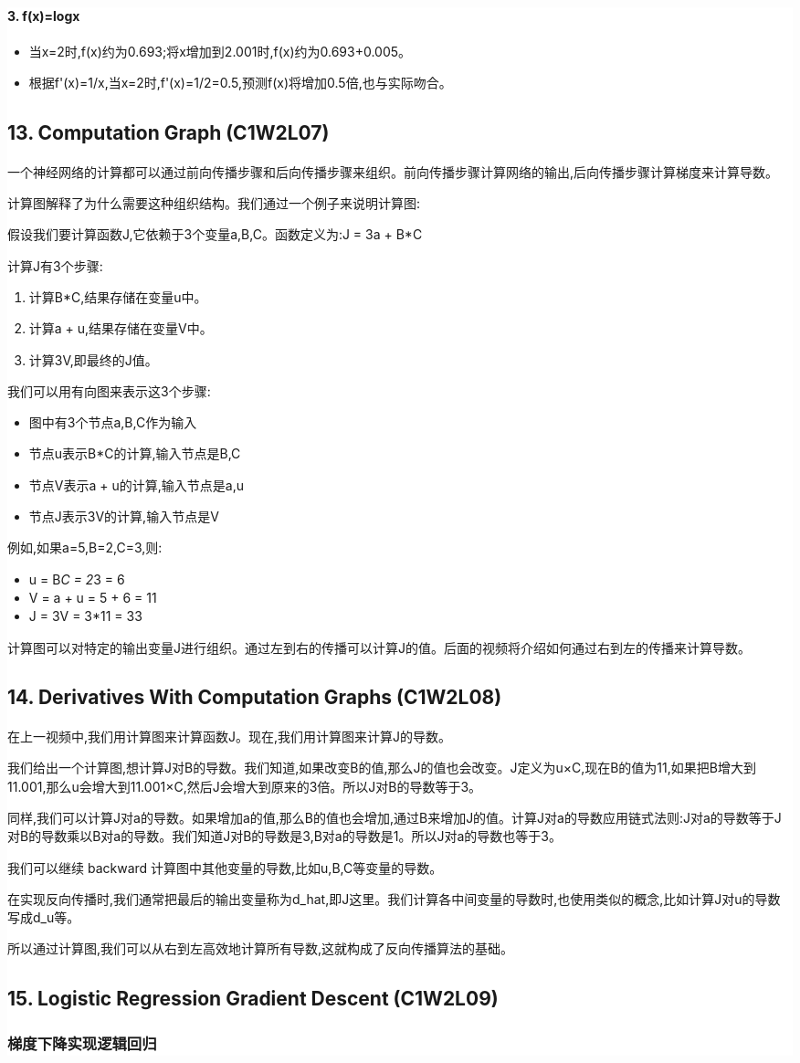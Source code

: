 #### 3. f(x)=logx

- 当x=2时,f(x)约为0.693;将x增加到2.001时,f(x)约为0.693+0.005。

- 根据f'(x)=1/x,当x=2时,f'(x)=1/2=0.5,预测f(x)将增加0.5倍,也与实际吻合。

## 13. Computation Graph (C1W2L07)

一个神经网络的计算都可以通过前向传播步骤和后向传播步骤来组织。前向传播步骤计算网络的输出,后向传播步骤计算梯度来计算导数。

计算图解释了为什么需要这种组织结构。我们通过一个例子来说明计算图:

假设我们要计算函数J,它依赖于3个变量a,B,C。函数定义为:J = 3a + B*C

计算J有3个步骤:

1. 计算B*C,结果存储在变量u中。

2. 计算a + u,结果存储在变量V中。

3. 计算3V,即最终的J值。

我们可以用有向图来表示这3个步骤:

- 图中有3个节点a,B,C作为输入

- 节点u表示B*C的计算,输入节点是B,C

- 节点V表示a + u的计算,输入节点是a,u  

- 节点J表示3V的计算,输入节点是V

例如,如果a=5,B=2,C=3,则:

- u = B*C = 2*3 = 6
- V = a + u = 5 + 6 = 11
- J = 3V = 3*11 = 33

计算图可以对特定的输出变量J进行组织。通过左到右的传播可以计算J的值。后面的视频将介绍如何通过右到左的传播来计算导数。

## 14. Derivatives With Computation Graphs (C1W2L08)

在上一视频中,我们用计算图来计算函数J。现在,我们用计算图来计算J的导数。

我们给出一个计算图,想计算J对B的导数。我们知道,如果改变B的值,那么J的值也会改变。J定义为u×C,现在B的值为11,如果把B增大到11.001,那么u会增大到11.001×C,然后J会增大到原来的3倍。所以J对B的导数等于3。

同样,我们可以计算J对a的导数。如果增加a的值,那么B的值也会增加,通过B来增加J的值。计算J对a的导数应用链式法则:J对a的导数等于J对B的导数乘以B对a的导数。我们知道J对B的导数是3,B对a的导数是1。所以J对a的导数也等于3。

我们可以继续 backward 计算图中其他变量的导数,比如u,B,C等变量的导数。

在实现反向传播时,我们通常把最后的输出变量称为d_hat,即J这里。我们计算各中间变量的导数时,也使用类似的概念,比如计算J对u的导数写成d_u等。

所以通过计算图,我们可以从右到左高效地计算所有导数,这就构成了反向传播算法的基础。

## 15. Logistic Regression Gradient Descent (C1W2L09)

### 梯度下降实现逻辑回归

